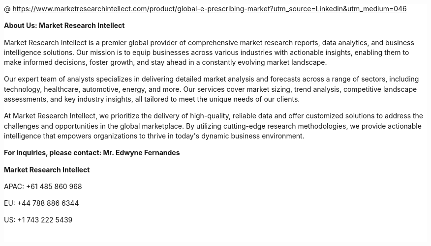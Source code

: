 @</strong>&nbsp;<a href="https://www.marketresearchintellect.com/product/global-e-prescribing-market?utm_source=Linkedin&utm_medium=046">https://www.marketresearchintellect.com/product/global-e-prescribing-market?utm_source=Linkedin&utm_medium=046</a></span></p><p><strong>About Us: Market Research Intellect</strong></p><p>Market Research Intellect is a premier global provider of comprehensive market research reports, data analytics, and business intelligence solutions. Our mission is to equip businesses across various industries with actionable insights, enabling them to make informed decisions, foster growth, and stay ahead in a constantly evolving market landscape.</p><p>Our expert team of analysts specializes in delivering detailed market analysis and forecasts across a range of sectors, including technology, healthcare, automotive, energy, and more. Our services cover market sizing, trend analysis, competitive landscape assessments, and key industry insights, all tailored to meet the unique needs of our clients.</p><p>At Market Research Intellect, we prioritize the delivery of high-quality, reliable data and offer customized solutions to address the challenges and opportunities in the global marketplace. By utilizing cutting-edge research methodologies, we provide actionable intelligence that empowers organizations to thrive in today's dynamic business environment.</p><p><strong>For inquiries, please contact: Mr. Edwyne Fernandes</strong></p><p><strong>Market Research Intellect</strong></p><p>APAC: +61 485 860 968</p><p>EU: +44 788 886 6344</p><p>US: +1 743 222 5439</p></div><div class="article-main__content" data-test-id="publishing-text-block">&nbsp;</div>
